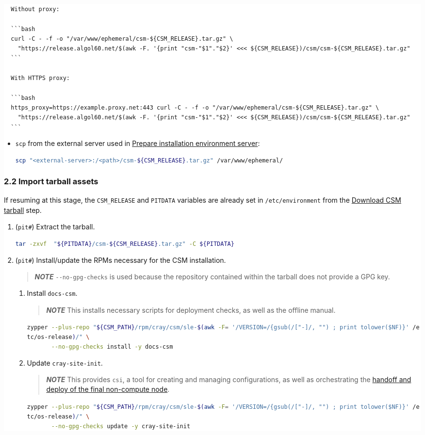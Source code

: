       Without proxy:

      ```bash
      curl -C - -f -o "/var/www/ephemeral/csm-${CSM_RELEASE}.tar.gz" \
        "https://release.algol60.net/$(awk -F. '{print "csm-"$1"."$2}' <<< ${CSM_RELEASE})/csm/csm-${CSM_RELEASE}.tar.gz"
      ```

      With HTTPS proxy:

      ```bash
      https_proxy=https://example.proxy.net:443 curl -C - -f -o "/var/www/ephemeral/csm-${CSM_RELEASE}.tar.gz" \
        "https://release.algol60.net/$(awk -F. '{print "csm-"$1"."$2}' <<< ${CSM_RELEASE})/csm/csm-${CSM_RELEASE}.tar.gz"
      ```

   - `scp` from the external server used in [Prepare installation environment server](#11-prepare-installation-environment-server):

      ```bash
      scp "<external-server>:/<path>/csm-${CSM_RELEASE}.tar.gz" /var/www/ephemeral/
      ```

### 2.2 Import tarball assets

If resuming at this stage, the `CSM_RELEASE` and `PITDATA` variables are already set
in `/etc/environment` from the [Download CSM tarball](#21-download-csm-tarball) step.

1. (`pit#`) Extract the tarball.

   ```bash
   tar -zxvf  "${PITDATA}/csm-${CSM_RELEASE}.tar.gz" -C ${PITDATA}
   ```

1. (`pit#`) Install/update the RPMs necessary for the CSM installation.

   > ***NOTE*** `--no-gpg-checks` is used because the repository contained within the tarball does not provide a GPG key.

   1. Install `docs-csm`.

       > ***NOTE*** This installs necessary scripts for deployment checks, as well as the offline manual.

       ```bash
       zypper --plus-repo "${CSM_PATH}/rpm/cray/csm/sle-$(awk -F= '/VERSION=/{gsub(/["-]/, "") ; print tolower($NF)}' /etc/os-release)/" \
              --no-gpg-checks install -y docs-csm
       ```

   1. Update `cray-site-init`.

       > ***NOTE*** This provides `csi`, a tool for creating and managing configurations, as well as
       > orchestrating the [handoff and deploy of the final non-compute node](deploy_final_non-compute_node.md).

       ```bash
       zypper --plus-repo "${CSM_PATH}/rpm/cray/csm/sle-$(awk -F= '/VERSION=/{gsub(/["-]/, "") ; print tolower($NF)}' /etc/os-release)/" \
              --no-gpg-checks update -y cray-site-init
       ```
